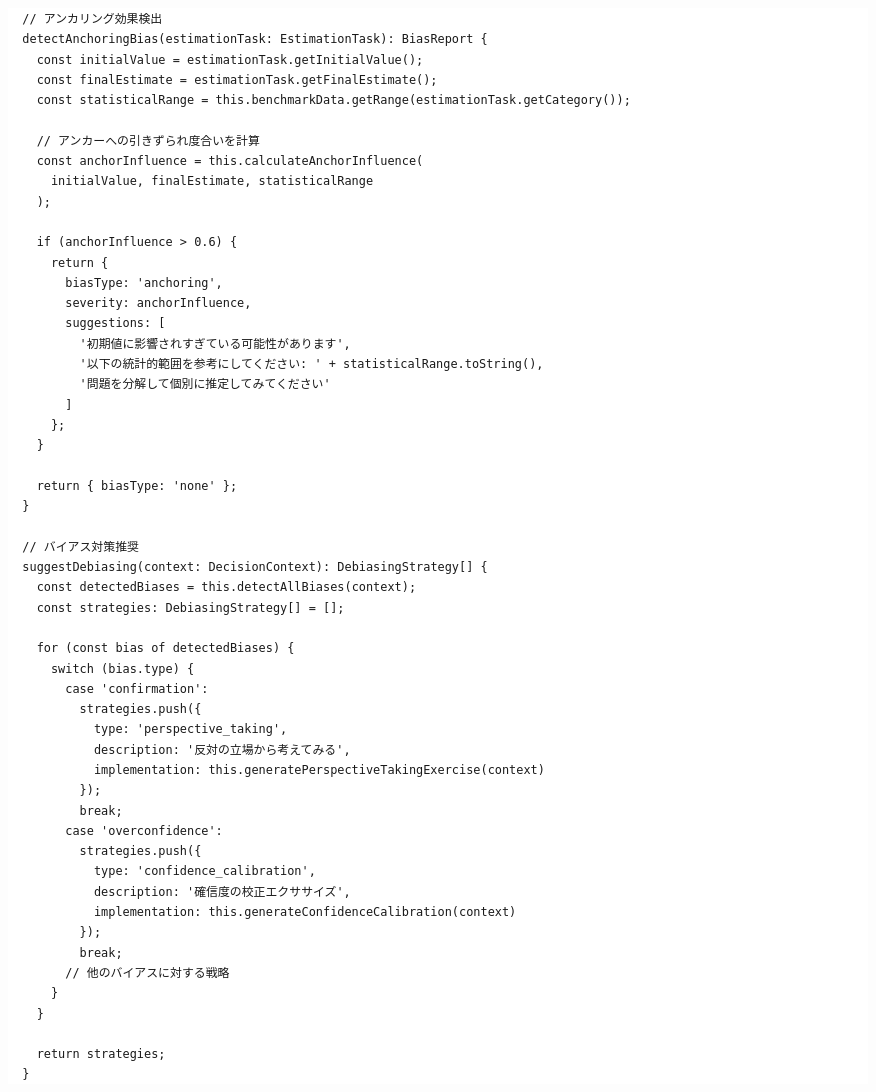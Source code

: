       // アンカリング効果検出
      detectAnchoringBias(estimationTask: EstimationTask): BiasReport {
        const initialValue = estimationTask.getInitialValue();
        const finalEstimate = estimationTask.getFinalEstimate();
        const statisticalRange = this.benchmarkData.getRange(estimationTask.getCategory());
        
        // アンカーへの引きずられ度合いを計算
        const anchorInfluence = this.calculateAnchorInfluence(
          initialValue, finalEstimate, statisticalRange
        );
        
        if (anchorInfluence > 0.6) {
          return {
            biasType: 'anchoring',
            severity: anchorInfluence,
            suggestions: [
              '初期値に影響されすぎている可能性があります',
              '以下の統計的範囲を参考にしてください: ' + statisticalRange.toString(),
              '問題を分解して個別に推定してみてください'
            ]
          };
        }
        
        return { biasType: 'none' };
      }
      
      // バイアス対策推奨
      suggestDebiasing(context: DecisionContext): DebiasingStrategy[] {
        const detectedBiases = this.detectAllBiases(context);
        const strategies: DebiasingStrategy[] = [];
        
        for (const bias of detectedBiases) {
          switch (bias.type) {
            case 'confirmation':
              strategies.push({
                type: 'perspective_taking',
                description: '反対の立場から考えてみる',
                implementation: this.generatePerspectiveTakingExercise(context)
              });
              break;
            case 'overconfidence':
              strategies.push({
                type: 'confidence_calibration',
                description: '確信度の校正エクササイズ',
                implementation: this.generateConfidenceCalibration(context)
              });
              break;
            // 他のバイアスに対する戦略
          }
        }
        
        return strategies;
      }
      